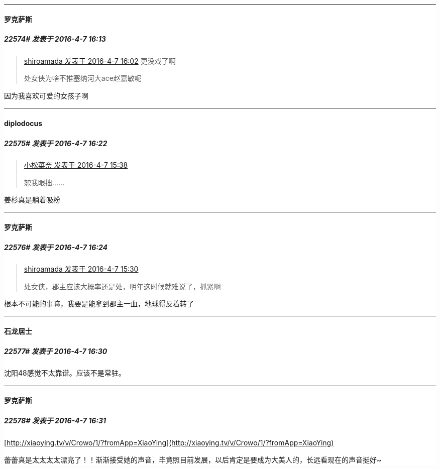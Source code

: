 
-----

####  罗克萨斯  
##### 22574#       发表于 2016-4-7 16:13


<blockquote><a href="httphttps://bbs.saraba1st.com/2b/forum.php?mod=redirect&amp;goto=findpost&amp;pid=32069307&amp;ptid=1105387" target="_blank">shiroamada 发表于 2016-4-7 16:02</a>
更没戏了啊

处女侠为啥不推塞纳河大ace赵嘉敏呢</blockquote>
因为我喜欢可爱的女孩子啊


-----

####  diplodocus  
##### 22575#       发表于 2016-4-7 16:22


<blockquote><a href="httphttps://bbs.saraba1st.com/2b/forum.php?mod=redirect&amp;goto=findpost&amp;pid=32069048&amp;ptid=1105387" target="_blank">小松菜奈 发表于 2016-4-7 15:38</a>

恕我眼拙……</blockquote>
姜杉真是躺着吸粉


-----

####  罗克萨斯  
##### 22576#       发表于 2016-4-7 16:24


<blockquote><a href="httphttps://bbs.saraba1st.com/2b/forum.php?mod=redirect&amp;goto=findpost&amp;pid=32068958&amp;ptid=1105387" target="_blank">shiroamada 发表于 2016-4-7 15:30</a>

处女侠，郡主应该大概率还是处，明年这时候就难说了，抓紧啊</blockquote>
根本不可能的事嘛，我要是能拿到郡主一血，地球得反着转了


-----

####  石龙居士  
##### 22577#       发表于 2016-4-7 16:30


沈阳48感觉不太靠谱。应该不是常驻。


-----

####  罗克萨斯  
##### 22578#       发表于 2016-4-7 16:31


[http://xiaoying.tv/v/Crowo/1/?fromApp=XiaoYing](http://xiaoying.tv/v/Crowo/1/?fromApp=XiaoYing)

蕾蕾真是太太太太漂亮了！！渐渐接受她的声音，毕竟照目前发展，以后肯定是要成为大美人的，长远看现在的声音挺好~
